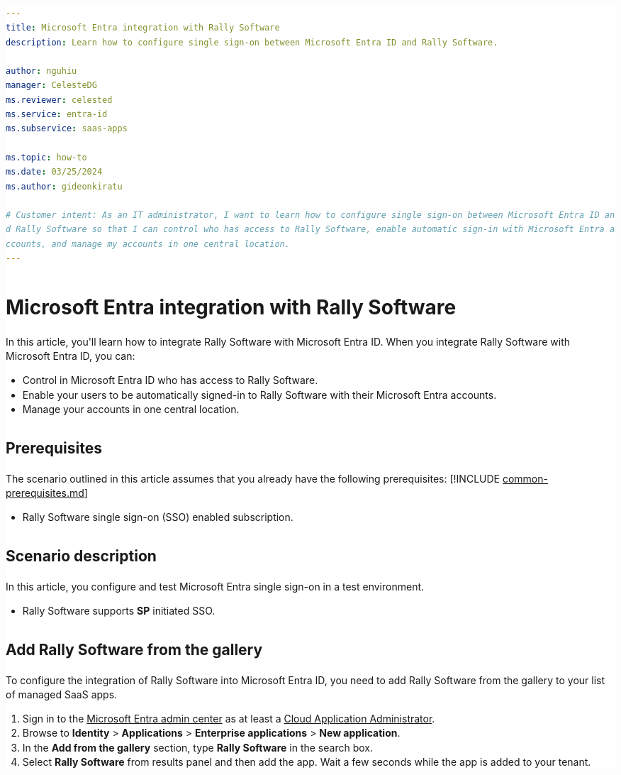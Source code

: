 ```yaml
---
title: Microsoft Entra integration with Rally Software
description: Learn how to configure single sign-on between Microsoft Entra ID and Rally Software.

author: nguhiu
manager: CelesteDG
ms.reviewer: celested
ms.service: entra-id
ms.subservice: saas-apps

ms.topic: how-to
ms.date: 03/25/2024
ms.author: gideonkiratu

# Customer intent: As an IT administrator, I want to learn how to configure single sign-on between Microsoft Entra ID and Rally Software so that I can control who has access to Rally Software, enable automatic sign-in with Microsoft Entra accounts, and manage my accounts in one central location.
---
```

# Microsoft Entra integration with Rally Software

In this article,  you'll learn how to integrate Rally Software with Microsoft Entra ID. When you integrate Rally Software with Microsoft Entra ID, you can:

* Control in Microsoft Entra ID who has access to Rally Software.
* Enable your users to be automatically signed-in to Rally Software with their Microsoft Entra accounts.
* Manage your accounts in one central location.

## Prerequisites
The scenario outlined in this article assumes that you already have the following prerequisites:
[!INCLUDE [common-prerequisites.md](~/identity/saas-apps/includes/common-prerequisites.md)]
* Rally Software single sign-on (SSO) enabled subscription.

## Scenario description

In this article,  you configure and test Microsoft Entra single sign-on in a test environment.

* Rally Software supports **SP** initiated SSO.

## Add Rally Software from the gallery

To configure the integration of Rally Software into Microsoft Entra ID, you need to add Rally Software from the gallery to your list of managed SaaS apps.

1. Sign in to the [Microsoft Entra admin center](https://entra.microsoft.com) as at least a [Cloud Application Administrator](~/identity/role-based-access-control/permissions-reference.md#cloud-application-administrator).
1. Browse to **Identity** > **Applications** > **Enterprise applications** > **New application**.
1. In the **Add from the gallery** section, type **Rally Software** in the search box.
1. Select **Rally Software** from results panel and then add the app. Wait a few seconds while the app is added to your tenant.
